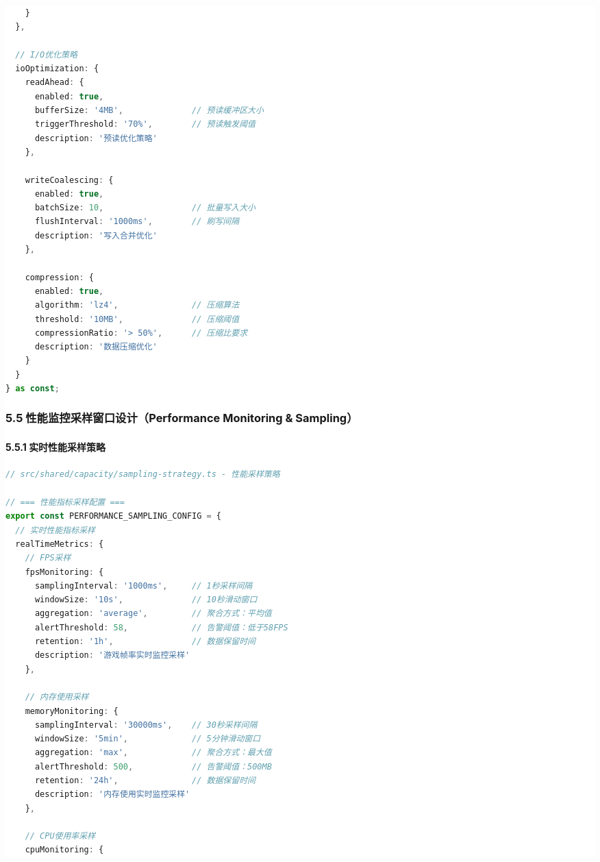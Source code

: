 ```typescript
    }
  },
  
  // I/O优化策略
  ioOptimization: {
    readAhead: {
      enabled: true,
      bufferSize: '4MB',              // 预读缓冲区大小
      triggerThreshold: '70%',        // 预读触发阈值
      description: '预读优化策略'
    },
    
    writeCoalescing: {
      enabled: true,
      batchSize: 10,                  // 批量写入大小
      flushInterval: '1000ms',        // 刷写间隔
      description: '写入合并优化'
    },
    
    compression: {
      enabled: true,
      algorithm: 'lz4',               // 压缩算法
      threshold: '10MB',              // 压缩阈值
      compressionRatio: '> 50%',      // 压缩比要求
      description: '数据压缩优化'
    }
  }
} as const;
```

### 5.5 性能监控采样窗口设计（Performance Monitoring & Sampling）

#### 5.5.1 实时性能采样策略

```typescript
// src/shared/capacity/sampling-strategy.ts - 性能采样策略

// === 性能指标采样配置 ===
export const PERFORMANCE_SAMPLING_CONFIG = {
  // 实时性能指标采样
  realTimeMetrics: {
    // FPS采样
    fpsMonitoring: {
      samplingInterval: '1000ms',     // 1秒采样间隔
      windowSize: '10s',              // 10秒滑动窗口
      aggregation: 'average',         // 聚合方式：平均值
      alertThreshold: 58,             // 告警阈值：低于58FPS
      retention: '1h',                // 数据保留时间
      description: '游戏帧率实时监控采样'
    },
    
    // 内存使用采样
    memoryMonitoring: {
      samplingInterval: '30000ms',    // 30秒采样间隔
      windowSize: '5min',             // 5分钟滑动窗口
      aggregation: 'max',             // 聚合方式：最大值
      alertThreshold: 500,            // 告警阈值：500MB
      retention: '24h',               // 数据保留时间
      description: '内存使用实时监控采样'
    },
    
    // CPU使用率采样
    cpuMonitoring: {
```